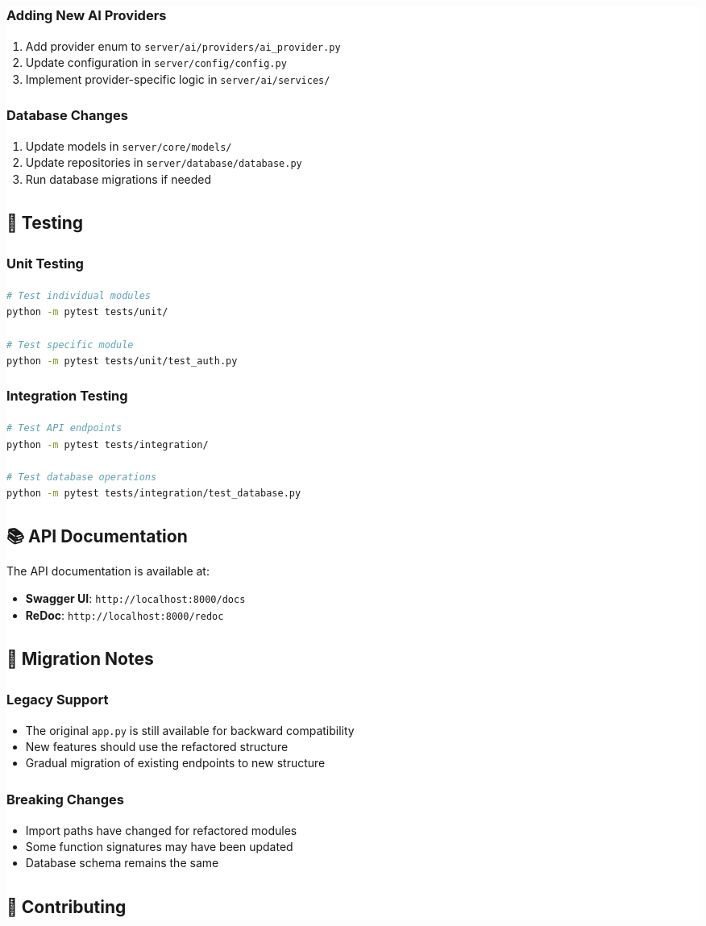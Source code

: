### **Adding New AI Providers**
1. Add provider enum to `server/ai/providers/ai_provider.py`
2. Update configuration in `server/config/config.py`
3. Implement provider-specific logic in `server/ai/services/`

### **Database Changes**
1. Update models in `server/core/models/`
2. Update repositories in `server/database/database.py`
3. Run database migrations if needed

## 🧪 Testing

### **Unit Testing**
```bash
# Test individual modules
python -m pytest tests/unit/

# Test specific module
python -m pytest tests/unit/test_auth.py
```

### **Integration Testing**
```bash
# Test API endpoints
python -m pytest tests/integration/

# Test database operations
python -m pytest tests/integration/test_database.py
```

## 📚 API Documentation

The API documentation is available at:
- **Swagger UI**: `http://localhost:8000/docs`
- **ReDoc**: `http://localhost:8000/redoc`

## 🔄 Migration Notes

### **Legacy Support**
- The original `app.py` is still available for backward compatibility
- New features should use the refactored structure
- Gradual migration of existing endpoints to new structure

### **Breaking Changes**
- Import paths have changed for refactored modules
- Some function signatures may have been updated
- Database schema remains the same

## 🤝 Contributing
